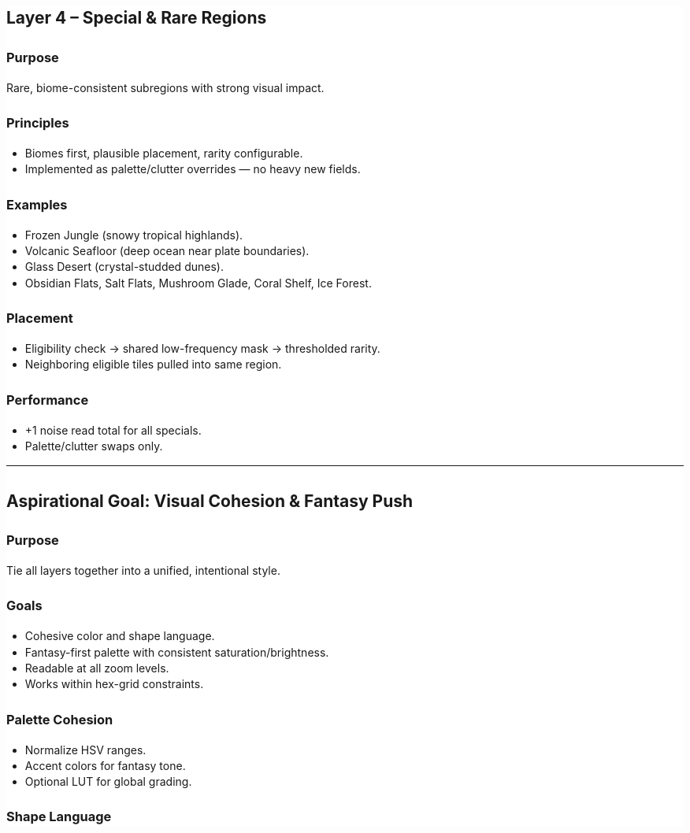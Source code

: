 ## Layer 4 – Special & Rare Regions

### Purpose

Rare, biome-consistent subregions with strong visual impact.

### Principles

- Biomes first, plausible placement, rarity configurable.
- Implemented as palette/clutter overrides — no heavy new fields.

### Examples

- Frozen Jungle (snowy tropical highlands).
- Volcanic Seafloor (deep ocean near plate boundaries).
- Glass Desert (crystal-studded dunes).
- Obsidian Flats, Salt Flats, Mushroom Glade, Coral Shelf, Ice Forest.

### Placement

- Eligibility check → shared low-frequency mask → thresholded rarity.
- Neighboring eligible tiles pulled into same region.

### Performance

- +1 noise read total for all specials.
- Palette/clutter swaps only.

---

## Aspirational Goal: Visual Cohesion & Fantasy Push

### Purpose

Tie all layers together into a unified, intentional style.

### Goals

- Cohesive color and shape language.
- Fantasy-first palette with consistent saturation/brightness.
- Readable at all zoom levels.
- Works within hex-grid constraints.

### Palette Cohesion

- Normalize HSV ranges.
- Accent colors for fantasy tone.
- Optional LUT for global grading.

### Shape Language
